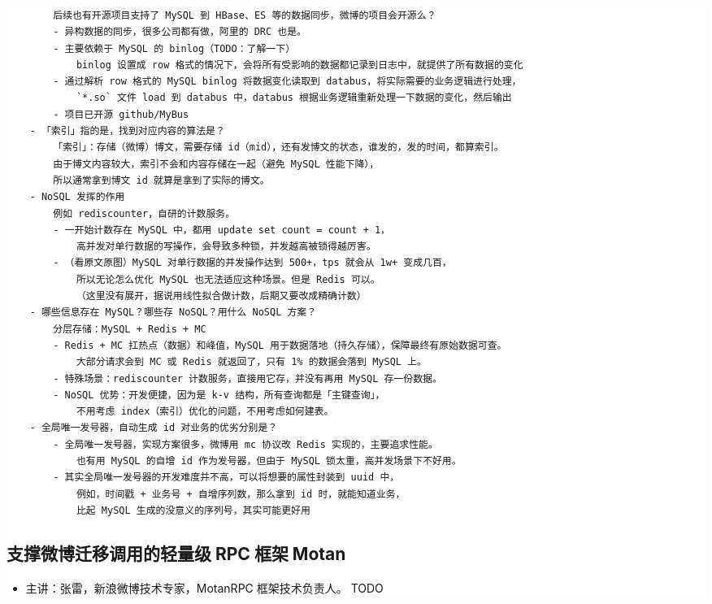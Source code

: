             后续也有开源项目支持了 MySQL 到 HBase、ES 等的数据同步，微博的项目会开源么？
            - 异构数据的同步，很多公司都有做，阿里的 DRC 也是。
            - 主要依赖于 MySQL 的 binlog（TODO：了解一下）
                binlog 设置成 row 格式的情况下，会将所有受影响的数据都记录到日志中，就提供了所有数据的变化
            - 通过解析 row 格式的 MySQL binlog 将数据变化读取到 databus，将实际需要的业务逻辑进行处理，
                `*.so` 文件 load 到 databus 中，databus 根据业务逻辑重新处理一下数据的变化，然后输出
            - 项目已开源 github/MyBus
        - 「索引」指的是，找到对应内容的算法是？
            「索引」：存储（微博）博文，需要存储 id（mid），还有发博文的状态，谁发的，发的时间，都算索引。
            由于博文内容较大，索引不会和内容存储在一起（避免 MySQL 性能下降），
            所以通常拿到博文 id 就算是拿到了实际的博文。
        - NoSQL 发挥的作用
            例如 rediscounter，自研的计数服务。
            - 一开始计数存在 MySQL 中，都用 update set count = count + 1，
                高并发对单行数据的写操作，会导致多种锁，并发越高被锁得越厉害。
            - （看原文原图）MySQL 对单行数据的并发操作达到 500+，tps 就会从 1w+ 变成几百，
                所以无论怎么优化 MySQL 也无法适应这种场景。但是 Redis 可以。
                （这里没有展开，据说用线性拟合做计数，后期又要改成精确计数）
        - 哪些信息存在 MySQL？哪些存 NoSQL？用什么 NoSQL 方案？
            分层存储：MySQL + Redis + MC
            - Redis + MC 扛热点（数据）和峰值，MySQL 用于数据落地（持久存储），保障最终有原始数据可查。
                大部分请求会到 MC 或 Redis 就返回了，只有 1% 的数据会落到 MySQL 上。
            - 特殊场景：rediscounter 计数服务，直接用它存，并没有再用 MySQL 存一份数据。
            - NoSQL 优势：开发便捷，因为是 k-v 结构，所有查询都是「主键查询」，
                不用考虑 index（索引）优化的问题，不用考虑如何建表。
        - 全局唯一发号器，自动生成 id 对业务的优劣分别是？
            - 全局唯一发号器，实现方案很多，微博用 mc 协议改 Redis 实现的，主要追求性能。
                也有用 MySQL 的自增 id 作为发号器，但由于 MySQL 锁太重，高并发场景下不好用。
            - 其实全局唯一发号器的开发难度并不高，可以将想要的属性封装到 uuid 中，
                例如，时间戳 + 业务号 + 自增序列数，那么拿到 id 时，就能知道业务，
                比起 MySQL 生成的没意义的序列号，其实可能更好用

## 支撑微博迁移调用的轻量级 RPC 框架 Motan

- 主讲：张雷，新浪微博技术专家，MotanRPC 框架技术负责人。
    TODO
